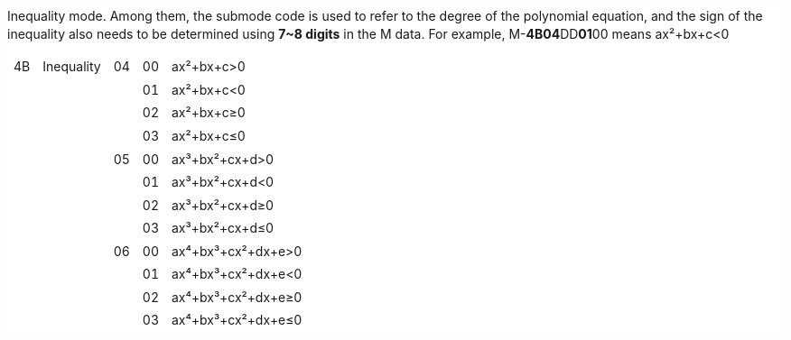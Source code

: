Inequality mode.
Among them, the submode code is used to refer to the degree of the polynomial equation,
and the sign of the inequality also needs to be determined using **7~8 digits** in the M data.
For example, M-**4B04**DD**01**00 means ax²+bx+c<0
<table>
<thead>
  <tr>
    <td rowspan="12">4B</td>
    <td rowspan="12">Inequality</td>
    <td rowspan="4">04</td>
    <td>00</td>
    <td>ax²+bx+c&gt;0</td>
  </tr>
  <tr>
    <td>01</td>
    <td>ax²+bx+c&lt;0</td>
  </tr>
  <tr>
    <td>02</td>
    <td>ax²+bx+c≥0</td>
  </tr>
  <tr>
    <td>03</td>
    <td>ax²+bx+c≤0</td>
  </tr>
  <tr>
    <td rowspan="4">05</td>
    <td>00</td>
    <td>ax³+bx²+cx+d&gt;0</td>
  </tr>
  <tr>
    <td>01</td>
    <td>ax³+bx²+cx+d&lt;0</td>
  </tr>
  <tr>
    <td>02</td>
    <td>ax³+bx²+cx+d≥0</td>
  </tr>
  <tr>
    <td>03</td>
    <td>ax³+bx²+cx+d≤0</td>
  </tr>
  <tr>
    <td rowspan="4">06</td>
    <td>00</td>
    <td>ax⁴+bx³+cx²+dx+e&gt;0</td>
  </tr>
  <tr>
    <td>01</td>
    <td>ax⁴+bx³+cx²+dx+e&lt;0</td>
  </tr>
  <tr>
    <td>02</td>
    <td>ax⁴+bx³+cx²+dx+e≥0</td>
  </tr>
  <tr>
    <td>03</td>
    <td>ax⁴+bx³+cx²+dx+e≤0</td>
  </tr>
</thead>
</table>
